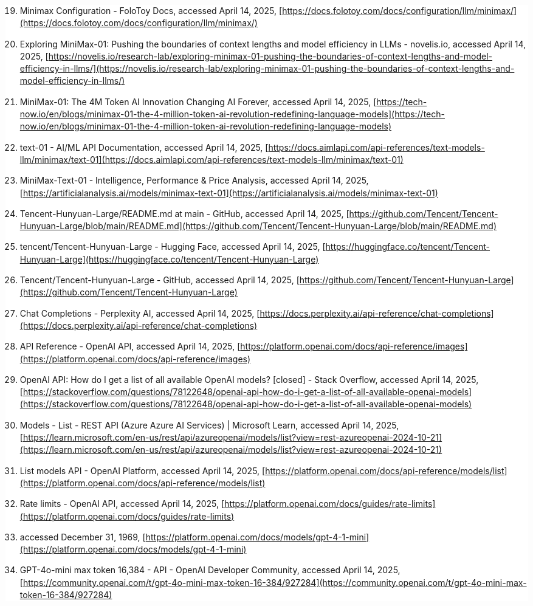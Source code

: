 19. Minimax Configuration - FoloToy Docs, accessed April 14, 2025, [https://docs.folotoy.com/docs/configuration/llm/minimax/](https://docs.folotoy.com/docs/configuration/llm/minimax/)
    
20. Exploring MiniMax-01: Pushing the boundaries of context lengths and model efficiency in LLMs - novelis.io, accessed April 14, 2025, [https://novelis.io/research-lab/exploring-minimax-01-pushing-the-boundaries-of-context-lengths-and-model-efficiency-in-llms/](https://novelis.io/research-lab/exploring-minimax-01-pushing-the-boundaries-of-context-lengths-and-model-efficiency-in-llms/)
    
21. MiniMax-01: The 4M Token AI Innovation Changing AI Forever, accessed April 14, 2025, [https://tech-now.io/en/blogs/minimax-01-the-4-million-token-ai-revolution-redefining-language-models](https://tech-now.io/en/blogs/minimax-01-the-4-million-token-ai-revolution-redefining-language-models)
    
22. text-01 - AI/ML API Documentation, accessed April 14, 2025, [https://docs.aimlapi.com/api-references/text-models-llm/minimax/text-01](https://docs.aimlapi.com/api-references/text-models-llm/minimax/text-01)
    
23. MiniMax-Text-01 - Intelligence, Performance & Price Analysis, accessed April 14, 2025, [https://artificialanalysis.ai/models/minimax-text-01](https://artificialanalysis.ai/models/minimax-text-01)
    
24. Tencent-Hunyuan-Large/README.md at main - GitHub, accessed April 14, 2025, [https://github.com/Tencent/Tencent-Hunyuan-Large/blob/main/README.md](https://github.com/Tencent/Tencent-Hunyuan-Large/blob/main/README.md)
    
25. tencent/Tencent-Hunyuan-Large - Hugging Face, accessed April 14, 2025, [https://huggingface.co/tencent/Tencent-Hunyuan-Large](https://huggingface.co/tencent/Tencent-Hunyuan-Large)
    
26. Tencent/Tencent-Hunyuan-Large - GitHub, accessed April 14, 2025, [https://github.com/Tencent/Tencent-Hunyuan-Large](https://github.com/Tencent/Tencent-Hunyuan-Large)
    
27. Chat Completions - Perplexity AI, accessed April 14, 2025, [https://docs.perplexity.ai/api-reference/chat-completions](https://docs.perplexity.ai/api-reference/chat-completions)
    
28. API Reference - OpenAI API, accessed April 14, 2025, [https://platform.openai.com/docs/api-reference/images](https://platform.openai.com/docs/api-reference/images)
    
29. OpenAI API: How do I get a list of all available OpenAI models? [closed] - Stack Overflow, accessed April 14, 2025, [https://stackoverflow.com/questions/78122648/openai-api-how-do-i-get-a-list-of-all-available-openai-models](https://stackoverflow.com/questions/78122648/openai-api-how-do-i-get-a-list-of-all-available-openai-models)
    
30. Models - List - REST API (Azure Azure AI Services) | Microsoft Learn, accessed April 14, 2025, [https://learn.microsoft.com/en-us/rest/api/azureopenai/models/list?view=rest-azureopenai-2024-10-21](https://learn.microsoft.com/en-us/rest/api/azureopenai/models/list?view=rest-azureopenai-2024-10-21)
    
31. List models API - OpenAI Platform, accessed April 14, 2025, [https://platform.openai.com/docs/api-reference/models/list](https://platform.openai.com/docs/api-reference/models/list)
    
32. Rate limits - OpenAI API, accessed April 14, 2025, [https://platform.openai.com/docs/guides/rate-limits](https://platform.openai.com/docs/guides/rate-limits)
    
33. accessed December 31, 1969, [https://platform.openai.com/docs/models/gpt-4-1-mini](https://platform.openai.com/docs/models/gpt-4-1-mini)
    
34. GPT-4o-mini max token 16,384 - API - OpenAI Developer Community, accessed April 14, 2025, [https://community.openai.com/t/gpt-4o-mini-max-token-16-384/927284](https://community.openai.com/t/gpt-4o-mini-max-token-16-384/927284)
    